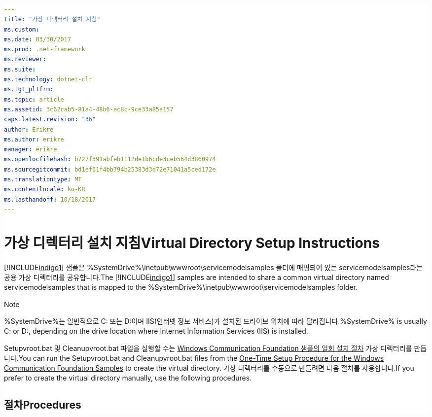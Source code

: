 ```yaml
---
title: "가상 디렉터리 설치 지침"
ms.custom: 
ms.date: 03/30/2017
ms.prod: .net-framework
ms.reviewer: 
ms.suite: 
ms.technology: dotnet-clr
ms.tgt_pltfrm: 
ms.topic: article
ms.assetid: 3c62cab5-81a4-48b6-ac8c-9ce33a85a157
caps.latest.revision: "36"
author: Erikre
ms.author: erikre
manager: erikre
ms.openlocfilehash: b727f391abfeb1112de1b6cde3ceb564d3860974
ms.sourcegitcommit: bd1ef61f4bb794b25383d3d72e71041a5ced172e
ms.translationtype: MT
ms.contentlocale: ko-KR
ms.lasthandoff: 10/18/2017
---
```

# <a name="virtual-directory-setup-instructions"></a><span data-ttu-id="d2c9d-102">가상 디렉터리 설치 지침</span><span class="sxs-lookup"><span data-stu-id="d2c9d-102">Virtual Directory Setup Instructions</span></span>
<span data-ttu-id="d2c9d-103">[!INCLUDE[indigo1](../../../../includes/indigo1-md.md)] 샘플은 %SystemDrive%\inetpub\wwwroot\servicemodelsamples 폴더에 매핑되어 있는 servicemodelsamples라는 공용 가상 디렉터리를 공유합니다.</span><span class="sxs-lookup"><span data-stu-id="d2c9d-103">The [!INCLUDE[indigo1](../../../../includes/indigo1-md.md)] samples are intended to share a common virtual directory named servicemodelsamples that is mapped to the %SystemDrive%\inetpub\wwwroot\servicemodelsamples folder.</span></span>  
  
> [!NOTE]
>  <span data-ttu-id="d2c9d-104">%SystemDrive%는 일반적으로 C: 또는 D:이며 IIS(인터넷 정보 서비스)가 설치된 드라이브 위치에 따라 달라집니다.</span><span class="sxs-lookup"><span data-stu-id="d2c9d-104">%SystemDrive% is usually C: or D:, depending on the drive location where Internet Information Services (IIS) is installed.</span></span>  
  
 <span data-ttu-id="d2c9d-105">Setupvroot.bat 및 Cleanupvroot.bat 파일을 실행할 수는 [Windows Communication Foundation 샘플의 일회 설치 절차](../../../../docs/framework/wcf/samples/one-time-setup-procedure-for-the-wcf-samples.md) 가상 디렉터리를 만듭니다.</span><span class="sxs-lookup"><span data-stu-id="d2c9d-105">You can run the Setupvroot.bat and Cleanupvroot.bat files from the [One-Time Setup Procedure for the Windows Communication Foundation Samples](../../../../docs/framework/wcf/samples/one-time-setup-procedure-for-the-wcf-samples.md) to create the virtual directory.</span></span> <span data-ttu-id="d2c9d-106">가상 디렉터리를 수동으로 만들려면 다음 절차를 사용합니다.</span><span class="sxs-lookup"><span data-stu-id="d2c9d-106">If you prefer to create the virtual directory manually, use the following procedures.</span></span>  
  
## <a name="procedures"></a><span data-ttu-id="d2c9d-107">절차</span><span class="sxs-lookup"><span data-stu-id="d2c9d-107">Procedures</span></span>  
  